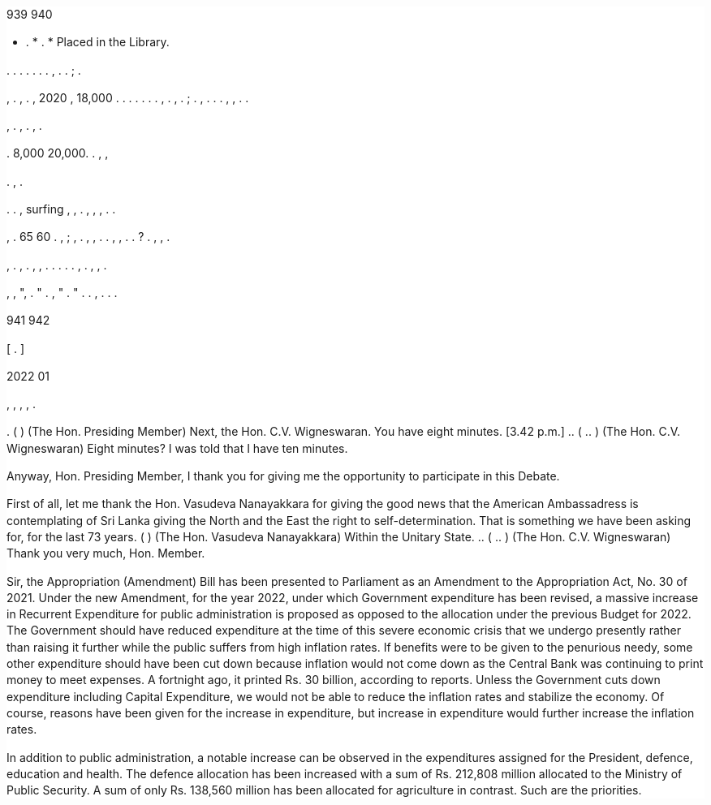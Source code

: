 939 940

* . * . * Placed in the Library.

. . . . . . . , . . ; .

, . , . , 2020 , 18,000 . . . . . . . , . , . ; . , . . . , , . .

, . , . , .

. 8,000 20,000. . , ,

. , .

. . , surfing , , . , , , . .

, . 65 60 . , ; , . , , . . , , . . ? . , , .

, . , . , , . . . . . , . , , .

, , ", . " . , " . " . . , . . .

941 942

[ . ]

2022 01

, , , , .

. ( ) (The Hon. Presiding Member) Next, the Hon. C.V. Wigneswaran. You have eight minutes. [3.42 p.m.] .. ( .. ) (The Hon. C.V. Wigneswaran) Eight minutes? I was told that I have ten minutes.

Anyway, Hon. Presiding Member, I thank you for giving me the opportunity to participate in this Debate.

First of all, let me thank the Hon. Vasudeva Nanayakkara for giving the good news that the American Ambassadress is contemplating of Sri Lanka giving the North and the East the right to self-determination. That is something we have been asking for, for the last 73 years. ( ) (The Hon. Vasudeva Nanayakkara) Within the Unitary State. .. ( .. ) (The Hon. C.V. Wigneswaran) Thank you very much, Hon. Member.

Sir, the Appropriation (Amendment) Bill has been presented to Parliament as an Amendment to the Appropriation Act, No. 30 of 2021. Under the new Amendment, for the year 2022, under which Government expenditure has been revised, a massive increase in Recurrent Expenditure for public administration is proposed as opposed to the allocation under the previous Budget for 2022. The Government should have reduced expenditure at the time of this severe economic crisis that we undergo presently rather than raising it further while the public suffers from high inflation rates. If benefits were to be given to the penurious needy, some other expenditure should have been cut down because inflation would not come down as the Central Bank was continuing to print money to meet expenses. A fortnight ago, it printed Rs. 30 billion, according to reports. Unless the Government cuts down expenditure including Capital Expenditure, we would not be able to reduce the inflation rates and stabilize the economy. Of course, reasons have been given for the increase in expenditure, but increase in expenditure would further increase the inflation rates.

In addition to public administration, a notable increase can be observed in the expenditures assigned for the President, defence, education and health. The defence allocation has been increased with a sum of Rs. 212,808 million allocated to the Ministry of Public Security. A sum of only Rs. 138,560 million has been allocated for agriculture in contrast. Such are the priorities.
